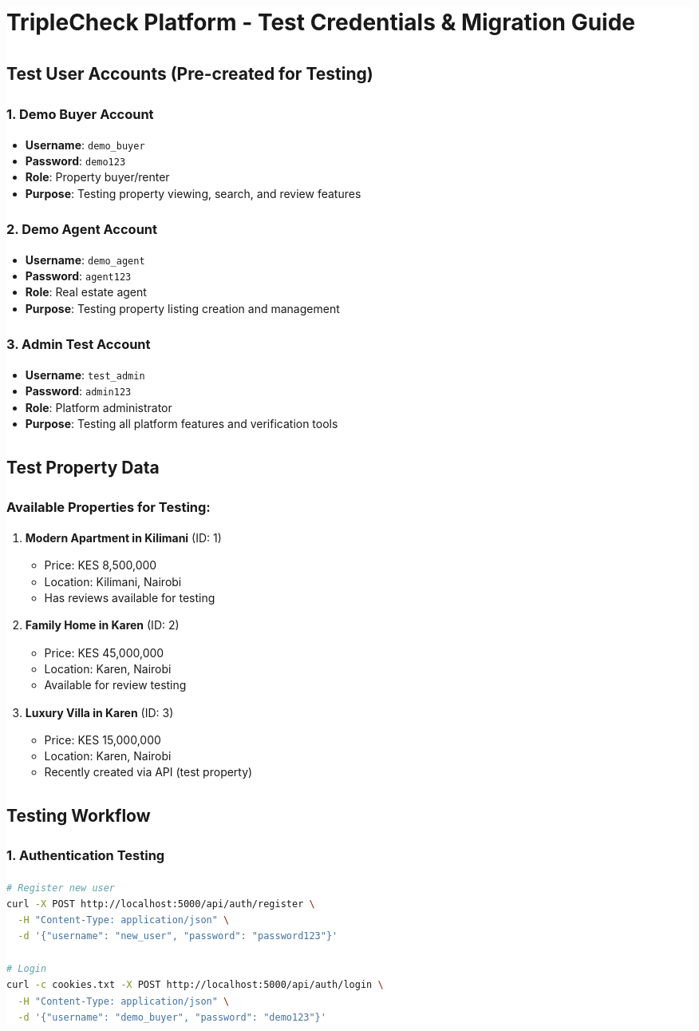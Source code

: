 # TripleCheck Platform - Test Credentials & Migration Guide

## Test User Accounts (Pre-created for Testing)

### 1. Demo Buyer Account
- **Username**: `demo_buyer`
- **Password**: `demo123`
- **Role**: Property buyer/renter
- **Purpose**: Testing property viewing, search, and review features

### 2. Demo Agent Account
- **Username**: `demo_agent`
- **Password**: `agent123`
- **Role**: Real estate agent
- **Purpose**: Testing property listing creation and management

### 3. Admin Test Account
- **Username**: `test_admin`
- **Password**: `admin123`
- **Role**: Platform administrator
- **Purpose**: Testing all platform features and verification tools

## Test Property Data

### Available Properties for Testing:
1. **Modern Apartment in Kilimani** (ID: 1)
   - Price: KES 8,500,000
   - Location: Kilimani, Nairobi
   - Has reviews available for testing

2. **Family Home in Karen** (ID: 2)
   - Price: KES 45,000,000
   - Location: Karen, Nairobi
   - Available for review testing

3. **Luxury Villa in Karen** (ID: 3)
   - Price: KES 15,000,000
   - Location: Karen, Nairobi
   - Recently created via API (test property)

## Testing Workflow

### 1. Authentication Testing
```bash
# Register new user
curl -X POST http://localhost:5000/api/auth/register \
  -H "Content-Type: application/json" \
  -d '{"username": "new_user", "password": "password123"}'

# Login
curl -c cookies.txt -X POST http://localhost:5000/api/auth/login \
  -H "Content-Type: application/json" \
  -d '{"username": "demo_buyer", "password": "demo123"}'
```
